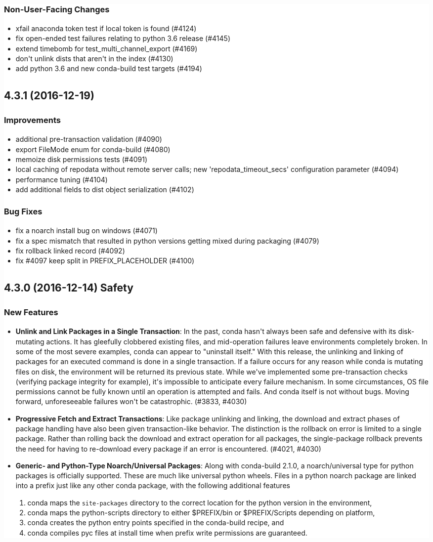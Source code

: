 ### Non-User-Facing Changes
* xfail anaconda token test if local token is found (#4124)
* fix open-ended test failures relating to python 3.6 release (#4145)
* extend timebomb for test_multi_channel_export (#4169)
* don't unlink dists that aren't in the index (#4130)
* add python 3.6 and new conda-build test targets (#4194)


## 4.3.1 (2016-12-19)

### Improvements
* additional pre-transaction validation (#4090)
* export FileMode enum for conda-build (#4080)
* memoize disk permissions tests (#4091)
* local caching of repodata without remote server calls; new 'repodata_timeout_secs'
  configuration parameter (#4094)
* performance tuning (#4104)
* add additional fields to dist object serialization (#4102)

### Bug Fixes
* fix a noarch install bug on windows (#4071)
* fix a spec mismatch that resulted in python versions getting mixed during packaging (#4079)
* fix rollback linked record (#4092)
* fix #4097 keep split in PREFIX_PLACEHOLDER (#4100)


## 4.3.0 (2016-12-14)  Safety

### New Features
* **Unlink and Link Packages in a Single Transaction**: In the past, conda hasn't always been safe
  and defensive with its disk-mutating actions. It has gleefully clobbered existing files, and
  mid-operation failures leave environments completely broken. In some of the most severe examples,
  conda can appear to "uninstall itself." With this release, the unlinking and linking of packages
  for an executed command is done in a single transaction. If a failure occurs for any reason
  while conda is mutating files on disk, the environment will be returned its previous state.
  While we've implemented some pre-transaction checks (verifying package integrity for example),
  it's impossible to anticipate every failure mechanism. In some circumstances, OS file
  permissions cannot be fully known until an operation is attempted and fails. And conda itself
  is not without bugs. Moving forward, unforeseeable failures won't be catastrophic. (#3833, #4030)

* **Progressive Fetch and Extract Transactions**: Like package unlinking and linking, the
  download and extract phases of package handling have also been given transaction-like behavior.
  The distinction is the rollback on error is limited to a single package. Rather than rolling back
  the download and extract operation for all packages, the single-package rollback prevents the
  need for having to re-download every package if an error is encountered. (#4021, #4030)

* **Generic- and Python-Type Noarch/Universal Packages**: Along with conda-build 2.1.0, a
  noarch/universal type for python packages is officially supported. These are much like universal
  python wheels. Files in a python noarch package are linked into a prefix just like any other
  conda package, with the following additional features
  1. conda maps the `site-packages` directory to the correct location for the python version
     in the environment,
  2. conda maps the python-scripts directory to either $PREFIX/bin or $PREFIX/Scripts depending
     on platform,
  3. conda creates the python entry points specified in the conda-build recipe, and
  4. conda compiles pyc files at install time when prefix write permissions are guaranteed.
